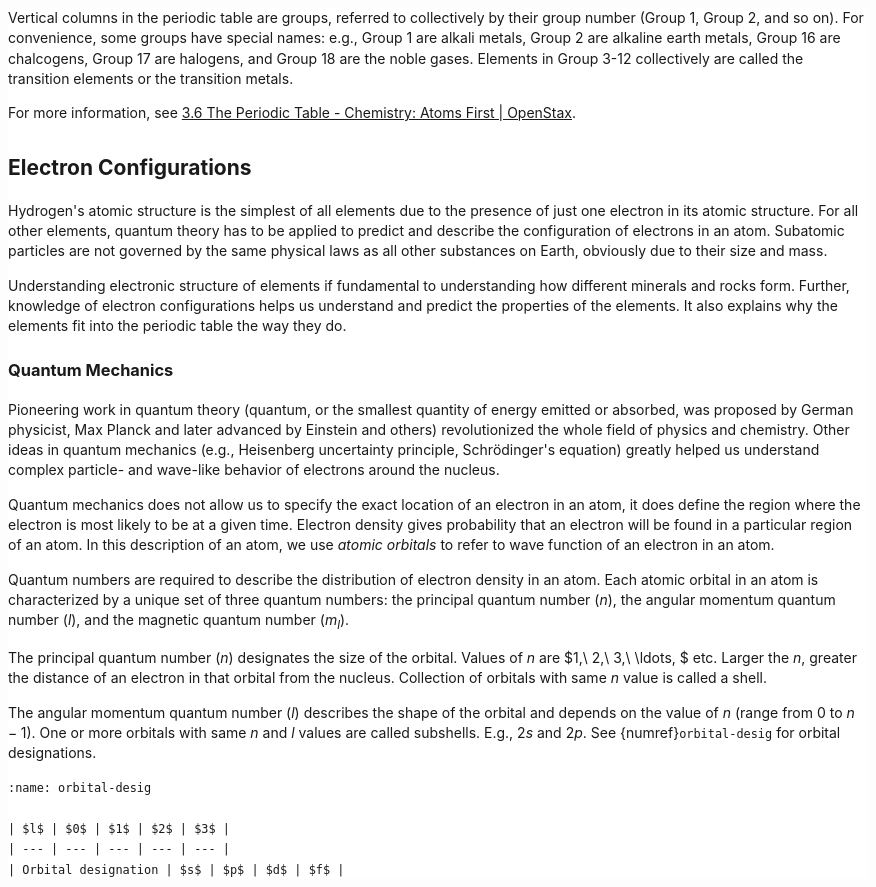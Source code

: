 
Vertical columns in the periodic table are groups, referred to collectively by their group number (Group 1, Group 2, and so on). For convenience, some groups have special names: e.g., Group 1 are alkali metals, Group 2 are alkaline earth metals, Group 16 are chalcogens, Group 17 are halogens, and Group 18 are the noble gases. Elements in Group 3-12 collectively are called the transition elements or the transition metals.

For more information, see [3.6 The Periodic Table - Chemistry: Atoms First | OpenStax](https://openstax.org/books/chemistry-atoms-first/pages/3-6-the-periodic-table?target=%7B%22index%22%3A0%2C%22type%22%3A%22search%22%7D#fs-idm421502880).
 

## Electron Configurations

Hydrogen's atomic structure is the simplest of all elements due to the presence of just one electron in its atomic structure.  For all other elements, quantum theory has to be applied to predict and describe the configuration of electrons in an atom.  Subatomic particles are not governed by the same physical laws as all other substances on Earth, obviously due to their size and mass.  

Understanding electronic structure of elements if fundamental to understanding how different minerals and rocks form.  Further, knowledge of electron configurations helps us understand and predict the properties of the elements. It also explains why the elements fit into the periodic table the way they do.


### Quantum Mechanics

Pioneering work in quantum theory (quantum, or the smallest quantity of energy emitted or absorbed, was proposed by German physicist, Max Planck and later advanced by Einstein and others) revolutionized the whole field of physics and chemistry.  Other ideas in quantum mechanics (e.g., Heisenberg uncertainty principle, Schrödinger's equation) greatly helped us understand complex particle- and wave-like behavior of electrons around the nucleus.  

Quantum mechanics does not allow us to specify the exact location of an electron in an atom, it does define the region where the electron is most likely to be at a given time. Electron density gives probability that an electron will be found in a particular region of an atom.  In this description of an atom, we use *atomic orbitals* to refer to wave function of an electron in an atom.

Quantum numbers are required to describe the distribution of electron density in an atom. Each atomic orbital in an atom is characterized by a unique set of three quantum numbers: the principal quantum number ($n$), the angular momentum quantum number ($l$), and the magnetic quantum number ($m_l$). 

The principal quantum number ($n$) designates the size of the orbital. Values of $n$ are $1,\ 2,\ 3,\ \ldots, $ etc. Larger the $n$, greater the distance of an electron in that orbital from the nucleus.  Collection of orbitals with same $n$ value is called a shell.

The angular momentum quantum number ($l$) describes the shape of the orbital and depends on the value of $n$ (range from 0 to $n-1$). One or more orbitals with same $n$ and $l$ values are called subshells. E.g., $2s$ and $2p$. See {numref}`orbital-desig` for orbital designations.

```{table} Orbital designations
:name: orbital-desig

| $l$ | $0$ | $1$ | $2$ | $3$ |
| --- | --- | --- | --- | --- |
| Orbital designation | $s$ | $p$ | $d$ | $f$ |
```
